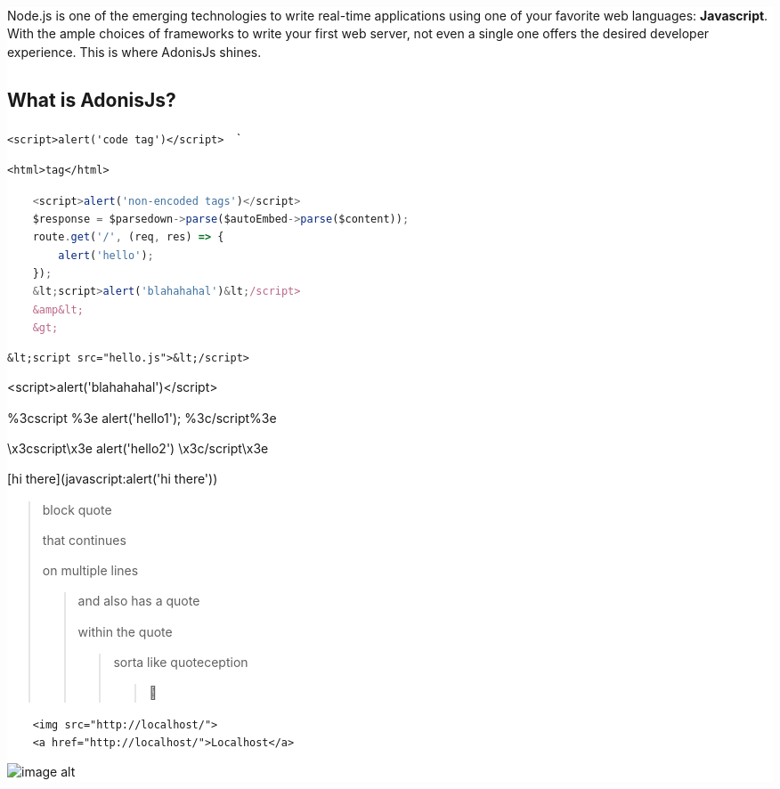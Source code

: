 Node.js is one of the emerging technologies to write real-time applications using one of your favorite web languages: **Javascript**. With the ample choices of frameworks  to write your first web server, not even a single one offers the desired developer experience. This is where AdonisJs shines.



## What is AdonisJs?

<script>alert('xss')</script>
> <script>alert('blockquote')</script> 

`<script>alert('code tag')</script> 
`<script>alert('code tag')</script>`

```<html>tag</html>```
```javascript
    <script>alert('non-encoded tags')</script>
    $response = $parsedown->parse($autoEmbed->parse($content));
    route.get('/', (req, res) => {
        alert('hello');
    });
    &lt;script>alert('blahahahal')&lt;/script>
    &amp&lt;
    &gt;

```
```markup 
&lt;script src="hello.js">&lt;/script> 
``` 
&lt;script>alert('blahahahal')&lt;/script>

%3cscript %3e alert('hello1'); %3c/script%3e

\x3cscript\x3e alert('hello2') \x3c/script\x3e

[hi there](javascript:alert('hi there'))
> block quote
> 
> that continues
> 
> on multiple lines
> 
> > and also has a quote
> > 
> > within the quote
> > 
> > > sorta like quoteception
> > > 
> > > > 🤔

``` 
    <img src="http://localhost/">
    <a href="http://localhost/">Localhost</a>
```

<img src="https://lorempixel.com/10/10" onerror="alert(/DOM-XSS/)" alt="image alt">
